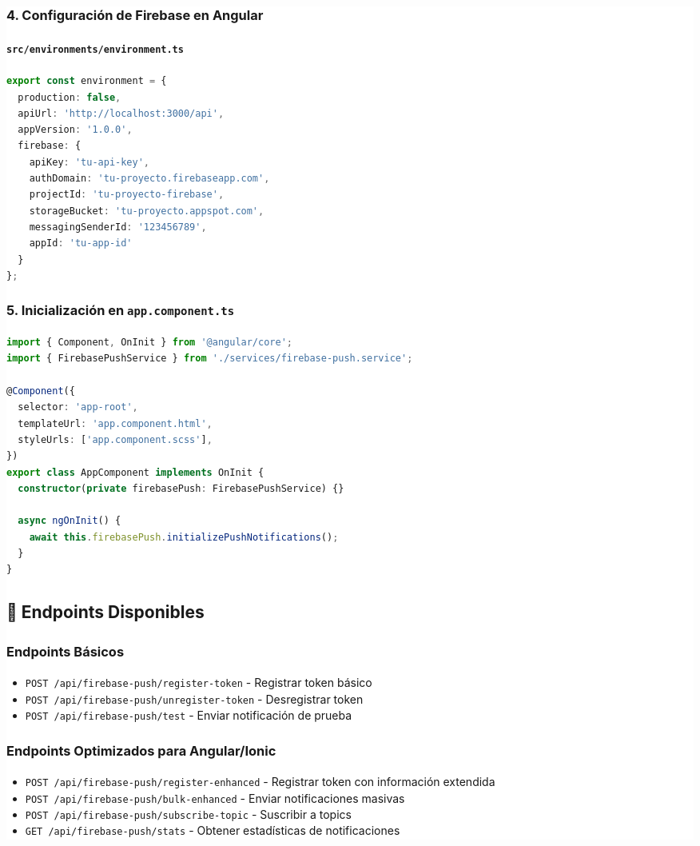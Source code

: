 ### 4. Configuración de Firebase en Angular

#### `src/environments/environment.ts`
```typescript
export const environment = {
  production: false,
  apiUrl: 'http://localhost:3000/api',
  appVersion: '1.0.0',
  firebase: {
    apiKey: 'tu-api-key',
    authDomain: 'tu-proyecto.firebaseapp.com',
    projectId: 'tu-proyecto-firebase',
    storageBucket: 'tu-proyecto.appspot.com',
    messagingSenderId: '123456789',
    appId: 'tu-app-id'
  }
};
```

### 5. Inicialización en `app.component.ts`

```typescript
import { Component, OnInit } from '@angular/core';
import { FirebasePushService } from './services/firebase-push.service';

@Component({
  selector: 'app-root',
  templateUrl: 'app.component.html',
  styleUrls: ['app.component.scss'],
})
export class AppComponent implements OnInit {
  constructor(private firebasePush: FirebasePushService) {}

  async ngOnInit() {
    await this.firebasePush.initializePushNotifications();
  }
}
```

## 🚀 Endpoints Disponibles

### Endpoints Básicos
- `POST /api/firebase-push/register-token` - Registrar token básico
- `POST /api/firebase-push/unregister-token` - Desregistrar token
- `POST /api/firebase-push/test` - Enviar notificación de prueba

### Endpoints Optimizados para Angular/Ionic
- `POST /api/firebase-push/register-enhanced` - Registrar token con información extendida
- `POST /api/firebase-push/bulk-enhanced` - Enviar notificaciones masivas
- `POST /api/firebase-push/subscribe-topic` - Suscribir a topics
- `GET /api/firebase-push/stats` - Obtener estadísticas de notificaciones
